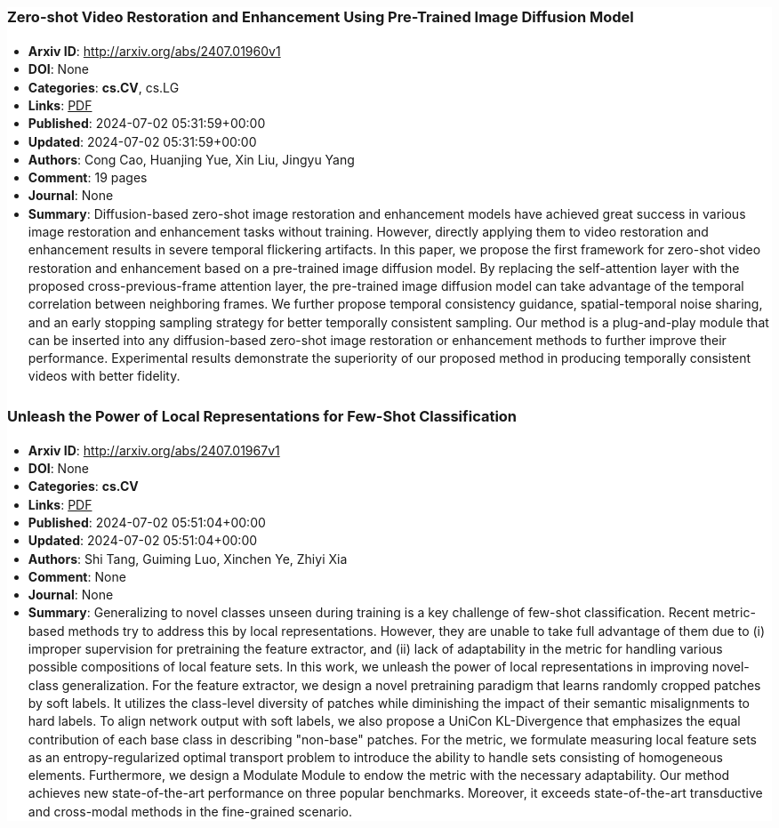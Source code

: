 

### Zero-shot Video Restoration and Enhancement Using Pre-Trained Image Diffusion Model
- **Arxiv ID**: http://arxiv.org/abs/2407.01960v1
- **DOI**: None
- **Categories**: **cs.CV**, cs.LG
- **Links**: [PDF](http://arxiv.org/pdf/2407.01960v1)
- **Published**: 2024-07-02 05:31:59+00:00
- **Updated**: 2024-07-02 05:31:59+00:00
- **Authors**: Cong Cao, Huanjing Yue, Xin Liu, Jingyu Yang
- **Comment**: 19 pages
- **Journal**: None
- **Summary**: Diffusion-based zero-shot image restoration and enhancement models have achieved great success in various image restoration and enhancement tasks without training. However, directly applying them to video restoration and enhancement results in severe temporal flickering artifacts. In this paper, we propose the first framework for zero-shot video restoration and enhancement based on a pre-trained image diffusion model. By replacing the self-attention layer with the proposed cross-previous-frame attention layer, the pre-trained image diffusion model can take advantage of the temporal correlation between neighboring frames. We further propose temporal consistency guidance, spatial-temporal noise sharing, and an early stopping sampling strategy for better temporally consistent sampling. Our method is a plug-and-play module that can be inserted into any diffusion-based zero-shot image restoration or enhancement methods to further improve their performance. Experimental results demonstrate the superiority of our proposed method in producing temporally consistent videos with better fidelity.



### Unleash the Power of Local Representations for Few-Shot Classification
- **Arxiv ID**: http://arxiv.org/abs/2407.01967v1
- **DOI**: None
- **Categories**: **cs.CV**
- **Links**: [PDF](http://arxiv.org/pdf/2407.01967v1)
- **Published**: 2024-07-02 05:51:04+00:00
- **Updated**: 2024-07-02 05:51:04+00:00
- **Authors**: Shi Tang, Guiming Luo, Xinchen Ye, Zhiyi Xia
- **Comment**: None
- **Journal**: None
- **Summary**: Generalizing to novel classes unseen during training is a key challenge of few-shot classification. Recent metric-based methods try to address this by local representations. However, they are unable to take full advantage of them due to (i) improper supervision for pretraining the feature extractor, and (ii) lack of adaptability in the metric for handling various possible compositions of local feature sets. In this work, we unleash the power of local representations in improving novel-class generalization. For the feature extractor, we design a novel pretraining paradigm that learns randomly cropped patches by soft labels. It utilizes the class-level diversity of patches while diminishing the impact of their semantic misalignments to hard labels. To align network output with soft labels, we also propose a UniCon KL-Divergence that emphasizes the equal contribution of each base class in describing "non-base" patches. For the metric, we formulate measuring local feature sets as an entropy-regularized optimal transport problem to introduce the ability to handle sets consisting of homogeneous elements. Furthermore, we design a Modulate Module to endow the metric with the necessary adaptability. Our method achieves new state-of-the-art performance on three popular benchmarks. Moreover, it exceeds state-of-the-art transductive and cross-modal methods in the fine-grained scenario.
